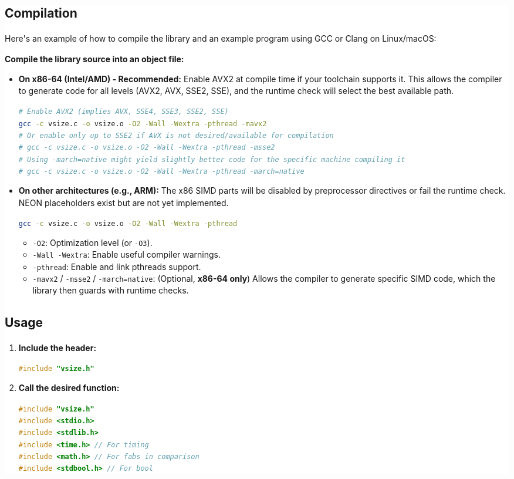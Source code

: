 ## Compilation

Here's an example of how to compile the library and an example program using GCC or Clang on Linux/macOS:

**Compile the library source into an object file:**

*   **On x86-64 (Intel/AMD) - Recommended:** Enable AVX2 at compile time if your toolchain supports it. This allows the compiler to generate code for all levels (AVX2, AVX, SSE2, SSE), and the runtime check will select the best available path.
    ```bash
    # Enable AVX2 (implies AVX, SSE4, SSE3, SSE2, SSE)
    gcc -c vsize.c -o vsize.o -O2 -Wall -Wextra -pthread -mavx2
    # Or enable only up to SSE2 if AVX is not desired/available for compilation
    # gcc -c vsize.c -o vsize.o -O2 -Wall -Wextra -pthread -msse2
    # Using -march=native might yield slightly better code for the specific machine compiling it
    # gcc -c vsize.c -o vsize.o -O2 -Wall -Wextra -pthread -march=native
    ```
*   **On other architectures (e.g., ARM):** The x86 SIMD parts will be disabled by preprocessor directives or fail the runtime check. NEON placeholders exist but are not yet implemented.
    ```bash
    gcc -c vsize.c -o vsize.o -O2 -Wall -Wextra -pthread
    ```
    *   `-O2`: Optimization level (or `-O3`).
    *   `-Wall -Wextra`: Enable useful compiler warnings.
    *   `-pthread`: Enable and link pthreads support.
    *   `-mavx2` / `-msse2` / `-march=native`: (Optional, **x86-64 only**) Allows the compiler to generate specific SIMD code, which the library then guards with runtime checks.

## Usage

1.  **Include the header:**
    ```c
    #include "vsize.h"
    ```
2.  **Call the desired function:**
    ```c
    #include "vsize.h"
    #include <stdio.h>
    #include <stdlib.h>
    #include <time.h> // For timing
    #include <math.h> // For fabs in comparison
    #include <stdbool.h> // For bool
